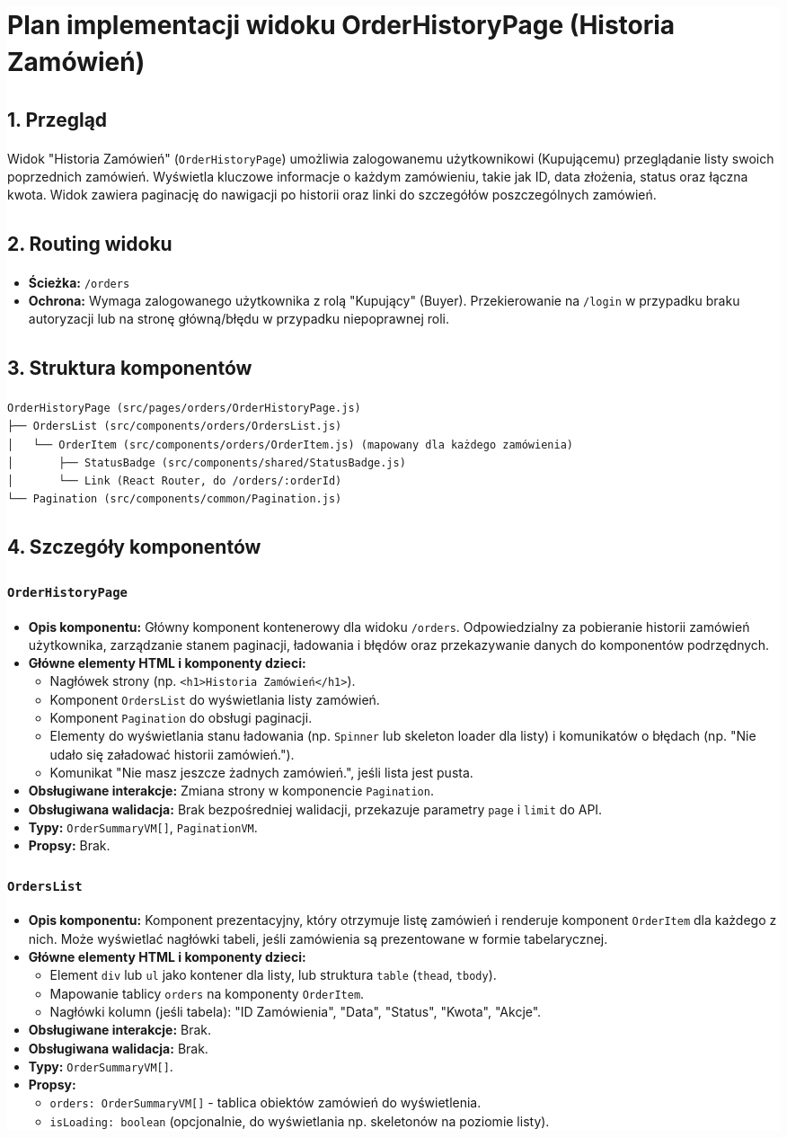 # Plan implementacji widoku OrderHistoryPage (Historia Zamówień)

## 1. Przegląd
Widok "Historia Zamówień" (`OrderHistoryPage`) umożliwia zalogowanemu użytkownikowi (Kupującemu) przeglądanie listy swoich poprzednich zamówień. Wyświetla kluczowe informacje o każdym zamówieniu, takie jak ID, data złożenia, status oraz łączna kwota. Widok zawiera paginację do nawigacji po historii oraz linki do szczegółów poszczególnych zamówień.

## 2. Routing widoku
-   **Ścieżka:** `/orders`
-   **Ochrona:** Wymaga zalogowanego użytkownika z rolą "Kupujący" (Buyer). Przekierowanie na `/login` w przypadku braku autoryzacji lub na stronę główną/błędu w przypadku niepoprawnej roli.

## 3. Struktura komponentów
```
OrderHistoryPage (src/pages/orders/OrderHistoryPage.js)
├── OrdersList (src/components/orders/OrdersList.js)
│   └── OrderItem (src/components/orders/OrderItem.js) (mapowany dla każdego zamówienia)
│       ├── StatusBadge (src/components/shared/StatusBadge.js)
│       └── Link (React Router, do /orders/:orderId)
└── Pagination (src/components/common/Pagination.js)
```

## 4. Szczegóły komponentów

### `OrderHistoryPage`
-   **Opis komponentu:** Główny komponent kontenerowy dla widoku `/orders`. Odpowiedzialny za pobieranie historii zamówień użytkownika, zarządzanie stanem paginacji, ładowania i błędów oraz przekazywanie danych do komponentów podrzędnych.
-   **Główne elementy HTML i komponenty dzieci:**
    -   Nagłówek strony (np. `<h1>Historia Zamówień</h1>`).
    -   Komponent `OrdersList` do wyświetlania listy zamówień.
    -   Komponent `Pagination` do obsługi paginacji.
    -   Elementy do wyświetlania stanu ładowania (np. `Spinner` lub skeleton loader dla listy) i komunikatów o błędach (np. "Nie udało się załadować historii zamówień.").
    -   Komunikat "Nie masz jeszcze żadnych zamówień.", jeśli lista jest pusta.
-   **Obsługiwane interakcje:** Zmiana strony w komponencie `Pagination`.
-   **Obsługiwana walidacja:** Brak bezpośredniej walidacji, przekazuje parametry `page` i `limit` do API.
-   **Typy:** `OrderSummaryVM[]`, `PaginationVM`.
-   **Propsy:** Brak.

### `OrdersList`
-   **Opis komponentu:** Komponent prezentacyjny, który otrzymuje listę zamówień i renderuje komponent `OrderItem` dla każdego z nich. Może wyświetlać nagłówki tabeli, jeśli zamówienia są prezentowane w formie tabelarycznej.
-   **Główne elementy HTML i komponenty dzieci:**
    -   Element `div` lub `ul` jako kontener dla listy, lub struktura `table` (`thead`, `tbody`).
    -   Mapowanie tablicy `orders` na komponenty `OrderItem`.
    -   Nagłówki kolumn (jeśli tabela): "ID Zamówienia", "Data", "Status", "Kwota", "Akcje".
-   **Obsługiwane interakcje:** Brak.
-   **Obsługiwana walidacja:** Brak.
-   **Typy:** `OrderSummaryVM[]`.
-   **Propsy:**
    -   `orders: OrderSummaryVM[]` - tablica obiektów zamówień do wyświetlenia.
    -   `isLoading: boolean` (opcjonalnie, do wyświetlania np. skeletonów na poziomie listy).
